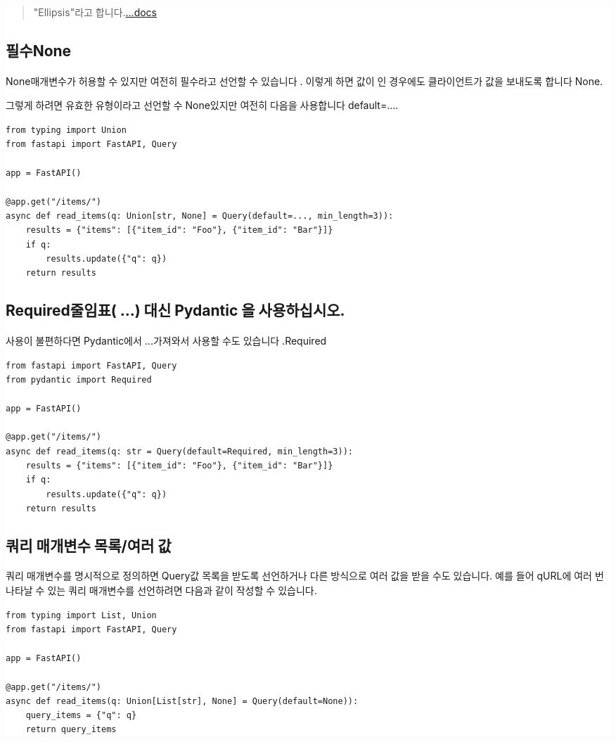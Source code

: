 > "Ellipsis"라고 합니다.[...docs](https://docs.python.org/3/library/constants.html#Ellipsis)

## 필수None
None매개변수가 허용할 수 있지만 여전히 필수라고 선언할 수 있습니다 . 이렇게 하면 값이 인 경우에도 클라이언트가 값을 보내도록 합니다 None.

그렇게 하려면 유효한 유형이라고 선언할 수 None있지만 여전히 다음을 사용합니다 default=....

```
from typing import Union
from fastapi import FastAPI, Query

app = FastAPI()

@app.get("/items/")
async def read_items(q: Union[str, None] = Query(default=..., min_length=3)):
    results = {"items": [{"item_id": "Foo"}, {"item_id": "Bar"}]}
    if q:
        results.update({"q": q})
    return results
```

## Required줄임표( ...) 대신 Pydantic 을 사용하십시오.
사용이 불편하다면 Pydantic에서 ...가져와서 사용할 수도 있습니다 .Required

```
from fastapi import FastAPI, Query
from pydantic import Required

app = FastAPI()

@app.get("/items/")
async def read_items(q: str = Query(default=Required, min_length=3)):
    results = {"items": [{"item_id": "Foo"}, {"item_id": "Bar"}]}
    if q:
        results.update({"q": q})
    return results
```

## 쿼리 매개변수 목록/여러 값

쿼리 매개변수를 명시적으로 정의하면 Query값 목록을 받도록 선언하거나 다른 방식으로 여러 값을 받을 수도 있습니다.
예를 들어 qURL에 여러 번 나타날 수 있는 쿼리 매개변수를 선언하려면 다음과 같이 작성할 수 있습니다.

```
from typing import List, Union
from fastapi import FastAPI, Query

app = FastAPI()

@app.get("/items/")
async def read_items(q: Union[List[str], None] = Query(default=None)):
    query_items = {"q": q}
    return query_items
```
